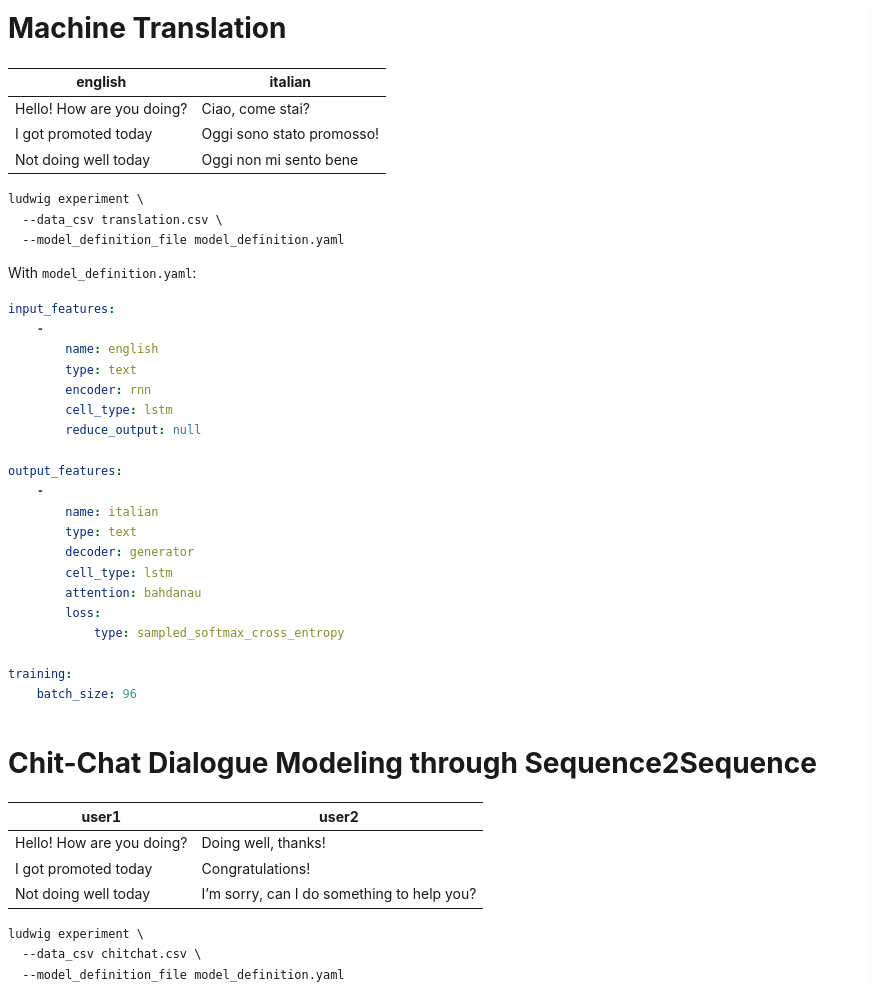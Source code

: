 
Machine Translation
===

| english                   | italian                   |
|---------------------------|---------------------------|
| Hello! How are you doing? | Ciao, come stai?          |
| I got promoted today      | Oggi sono stato promosso! |
| Not doing well today      | Oggi non mi sento bene    |

```
ludwig experiment \
  --data_csv translation.csv \
  --model_definition_file model_definition.yaml
```

With `model_definition.yaml`:

```yaml
input_features:
    -
        name: english
        type: text
        encoder: rnn
        cell_type: lstm
        reduce_output: null

output_features:
    -
        name: italian
        type: text
        decoder: generator
        cell_type: lstm
        attention: bahdanau
        loss:
            type: sampled_softmax_cross_entropy

training:
    batch_size: 96
```


Chit-Chat Dialogue Modeling through Sequence2Sequence
===

| user1                     | user2                                      |
|---------------------------|--------------------------------------------|
| Hello! How are you doing? | Doing well, thanks!                        |
| I got promoted today      | Congratulations!                           |
| Not doing well today      | I’m sorry, can I do something to help you? |

```
ludwig experiment \
  --data_csv chitchat.csv \
  --model_definition_file model_definition.yaml
```
